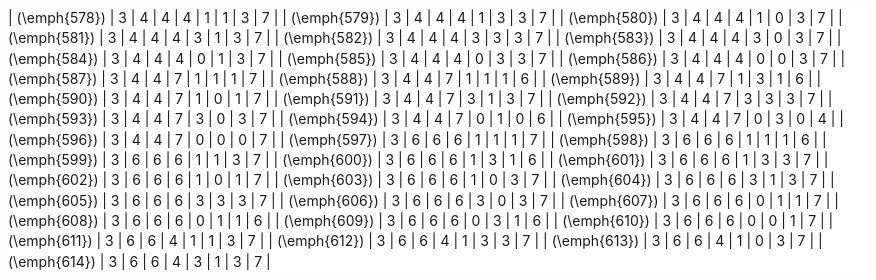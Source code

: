 | (\emph{578}) | 3 | 4 | 4 | 4 | 1 | 1 | 3 | 7 |
| (\emph{579}) | 3 | 4 | 4 | 4 | 1 | 3 | 3 | 7 |
| (\emph{580}) | 3 | 4 | 4 | 4 | 1 | 0 | 3 | 7 |
| (\emph{581}) | 3 | 4 | 4 | 4 | 3 | 1 | 3 | 7 |
| (\emph{582}) | 3 | 4 | 4 | 4 | 3 | 3 | 3 | 7 |
| (\emph{583}) | 3 | 4 | 4 | 4 | 3 | 0 | 3 | 7 |
| (\emph{584}) | 3 | 4 | 4 | 4 | 0 | 1 | 3 | 7 |
| (\emph{585}) | 3 | 4 | 4 | 4 | 0 | 3 | 3 | 7 |
| (\emph{586}) | 3 | 4 | 4 | 4 | 0 | 0 | 3 | 7 |
| (\emph{587}) | 3 | 4 | 4 | 7 | 1 | 1 | 1 | 7 |
| (\emph{588}) | 3 | 4 | 4 | 7 | 1 | 1 | 1 | 6 |
| (\emph{589}) | 3 | 4 | 4 | 7 | 1 | 3 | 1 | 6 |
| (\emph{590}) | 3 | 4 | 4 | 7 | 1 | 0 | 1 | 7 |
| (\emph{591}) | 3 | 4 | 4 | 7 | 3 | 1 | 3 | 7 |
| (\emph{592}) | 3 | 4 | 4 | 7 | 3 | 3 | 3 | 7 |
| (\emph{593}) | 3 | 4 | 4 | 7 | 3 | 0 | 3 | 7 |
| (\emph{594}) | 3 | 4 | 4 | 7 | 0 | 1 | 0 | 6 |
| (\emph{595}) | 3 | 4 | 4 | 7 | 0 | 3 | 0 | 4 |
| (\emph{596}) | 3 | 4 | 4 | 7 | 0 | 0 | 0 | 7 |
| (\emph{597}) | 3 | 6 | 6 | 6 | 1 | 1 | 1 | 7 |
| (\emph{598}) | 3 | 6 | 6 | 6 | 1 | 1 | 1 | 6 |
| (\emph{599}) | 3 | 6 | 6 | 6 | 1 | 1 | 3 | 7 |
| (\emph{600}) | 3 | 6 | 6 | 6 | 1 | 3 | 1 | 6 |
| (\emph{601}) | 3 | 6 | 6 | 6 | 1 | 3 | 3 | 7 |
| (\emph{602}) | 3 | 6 | 6 | 6 | 1 | 0 | 1 | 7 |
| (\emph{603}) | 3 | 6 | 6 | 6 | 1 | 0 | 3 | 7 |
| (\emph{604}) | 3 | 6 | 6 | 6 | 3 | 1 | 3 | 7 |
| (\emph{605}) | 3 | 6 | 6 | 6 | 3 | 3 | 3 | 7 |
| (\emph{606}) | 3 | 6 | 6 | 6 | 3 | 0 | 3 | 7 |
| (\emph{607}) | 3 | 6 | 6 | 6 | 0 | 1 | 1 | 7 |
| (\emph{608}) | 3 | 6 | 6 | 6 | 0 | 1 | 1 | 6 |
| (\emph{609}) | 3 | 6 | 6 | 6 | 0 | 3 | 1 | 6 |
| (\emph{610}) | 3 | 6 | 6 | 6 | 0 | 0 | 1 | 7 |
| (\emph{611}) | 3 | 6 | 6 | 4 | 1 | 1 | 3 | 7 |
| (\emph{612}) | 3 | 6 | 6 | 4 | 1 | 3 | 3 | 7 |
| (\emph{613}) | 3 | 6 | 6 | 4 | 1 | 0 | 3 | 7 |
| (\emph{614}) | 3 | 6 | 6 | 4 | 3 | 1 | 3 | 7 |